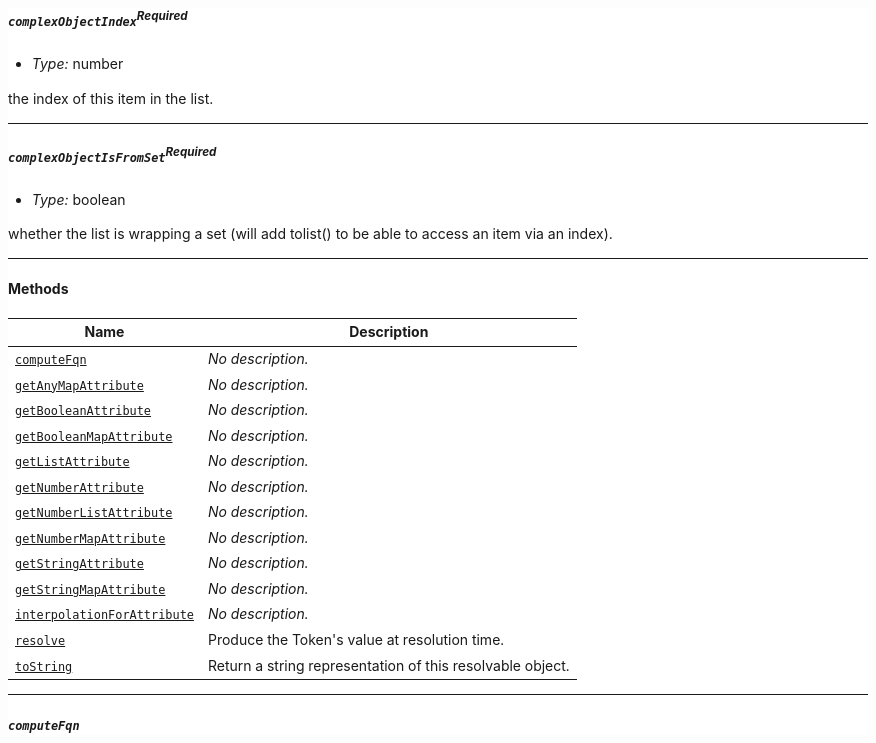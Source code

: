 ##### `complexObjectIndex`<sup>Required</sup> <a name="complexObjectIndex" id="rhizo-co-terraform-provider-oci.databaseExadataIormConfig.DatabaseExadataIormConfigDbPlansOutputReference.Initializer.parameter.complexObjectIndex"></a>

- *Type:* number

the index of this item in the list.

---

##### `complexObjectIsFromSet`<sup>Required</sup> <a name="complexObjectIsFromSet" id="rhizo-co-terraform-provider-oci.databaseExadataIormConfig.DatabaseExadataIormConfigDbPlansOutputReference.Initializer.parameter.complexObjectIsFromSet"></a>

- *Type:* boolean

whether the list is wrapping a set (will add tolist() to be able to access an item via an index).

---

#### Methods <a name="Methods" id="Methods"></a>

| **Name** | **Description** |
| --- | --- |
| <code><a href="#rhizo-co-terraform-provider-oci.databaseExadataIormConfig.DatabaseExadataIormConfigDbPlansOutputReference.computeFqn">computeFqn</a></code> | *No description.* |
| <code><a href="#rhizo-co-terraform-provider-oci.databaseExadataIormConfig.DatabaseExadataIormConfigDbPlansOutputReference.getAnyMapAttribute">getAnyMapAttribute</a></code> | *No description.* |
| <code><a href="#rhizo-co-terraform-provider-oci.databaseExadataIormConfig.DatabaseExadataIormConfigDbPlansOutputReference.getBooleanAttribute">getBooleanAttribute</a></code> | *No description.* |
| <code><a href="#rhizo-co-terraform-provider-oci.databaseExadataIormConfig.DatabaseExadataIormConfigDbPlansOutputReference.getBooleanMapAttribute">getBooleanMapAttribute</a></code> | *No description.* |
| <code><a href="#rhizo-co-terraform-provider-oci.databaseExadataIormConfig.DatabaseExadataIormConfigDbPlansOutputReference.getListAttribute">getListAttribute</a></code> | *No description.* |
| <code><a href="#rhizo-co-terraform-provider-oci.databaseExadataIormConfig.DatabaseExadataIormConfigDbPlansOutputReference.getNumberAttribute">getNumberAttribute</a></code> | *No description.* |
| <code><a href="#rhizo-co-terraform-provider-oci.databaseExadataIormConfig.DatabaseExadataIormConfigDbPlansOutputReference.getNumberListAttribute">getNumberListAttribute</a></code> | *No description.* |
| <code><a href="#rhizo-co-terraform-provider-oci.databaseExadataIormConfig.DatabaseExadataIormConfigDbPlansOutputReference.getNumberMapAttribute">getNumberMapAttribute</a></code> | *No description.* |
| <code><a href="#rhizo-co-terraform-provider-oci.databaseExadataIormConfig.DatabaseExadataIormConfigDbPlansOutputReference.getStringAttribute">getStringAttribute</a></code> | *No description.* |
| <code><a href="#rhizo-co-terraform-provider-oci.databaseExadataIormConfig.DatabaseExadataIormConfigDbPlansOutputReference.getStringMapAttribute">getStringMapAttribute</a></code> | *No description.* |
| <code><a href="#rhizo-co-terraform-provider-oci.databaseExadataIormConfig.DatabaseExadataIormConfigDbPlansOutputReference.interpolationForAttribute">interpolationForAttribute</a></code> | *No description.* |
| <code><a href="#rhizo-co-terraform-provider-oci.databaseExadataIormConfig.DatabaseExadataIormConfigDbPlansOutputReference.resolve">resolve</a></code> | Produce the Token's value at resolution time. |
| <code><a href="#rhizo-co-terraform-provider-oci.databaseExadataIormConfig.DatabaseExadataIormConfigDbPlansOutputReference.toString">toString</a></code> | Return a string representation of this resolvable object. |

---

##### `computeFqn` <a name="computeFqn" id="rhizo-co-terraform-provider-oci.databaseExadataIormConfig.DatabaseExadataIormConfigDbPlansOutputReference.computeFqn"></a>
